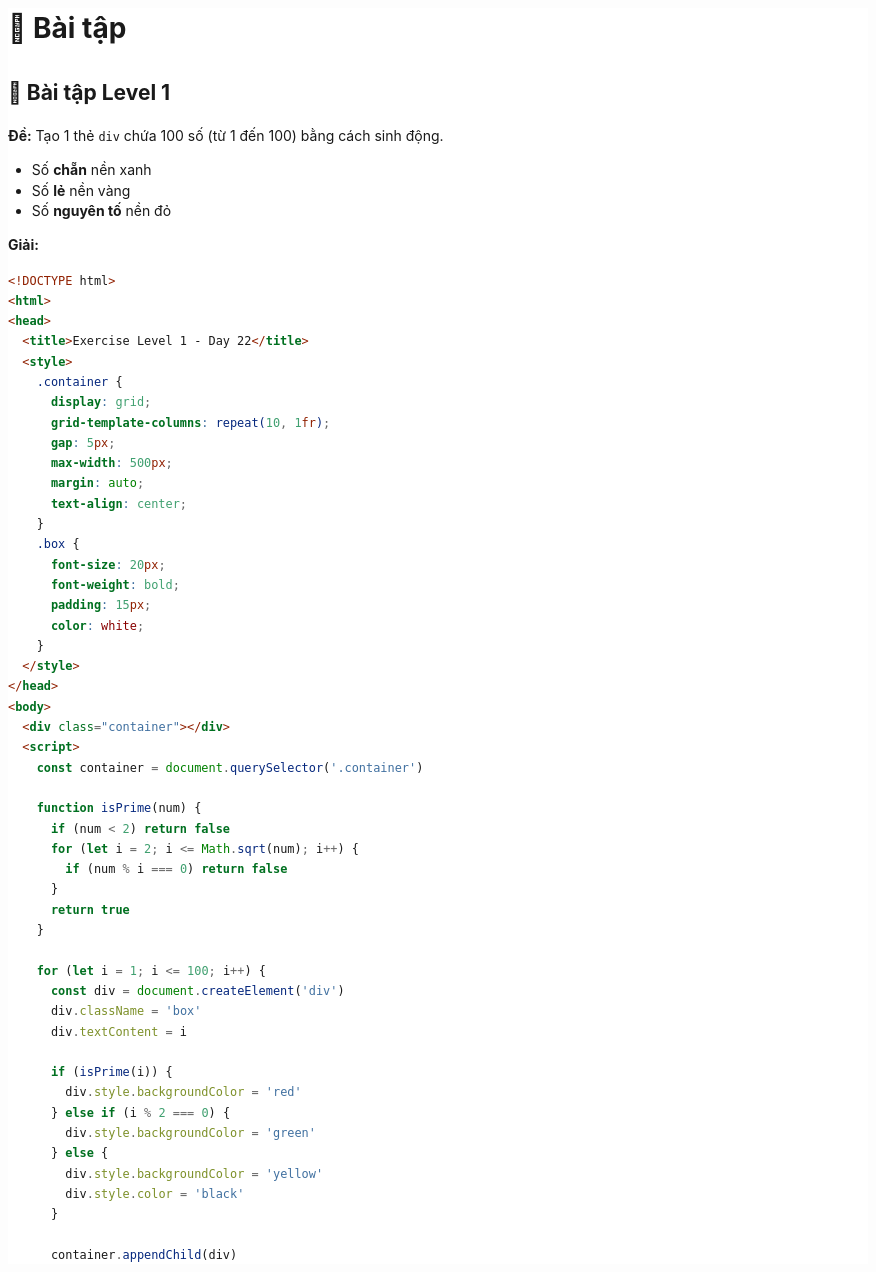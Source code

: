 
# 📝 Bài tập

## 🔹 Bài tập Level 1

**Đề:**
Tạo 1 thẻ `div` chứa 100 số (từ 1 đến 100) bằng cách sinh động.

* Số **chẵn** nền xanh
* Số **lẻ** nền vàng
* Số **nguyên tố** nền đỏ

**Giải:**

```html
<!DOCTYPE html>
<html>
<head>
  <title>Exercise Level 1 - Day 22</title>
  <style>
    .container {
      display: grid;
      grid-template-columns: repeat(10, 1fr);
      gap: 5px;
      max-width: 500px;
      margin: auto;
      text-align: center;
    }
    .box {
      font-size: 20px;
      font-weight: bold;
      padding: 15px;
      color: white;
    }
  </style>
</head>
<body>
  <div class="container"></div>
  <script>
    const container = document.querySelector('.container')

    function isPrime(num) {
      if (num < 2) return false
      for (let i = 2; i <= Math.sqrt(num); i++) {
        if (num % i === 0) return false
      }
      return true
    }

    for (let i = 1; i <= 100; i++) {
      const div = document.createElement('div')
      div.className = 'box'
      div.textContent = i

      if (isPrime(i)) {
        div.style.backgroundColor = 'red'
      } else if (i % 2 === 0) {
        div.style.backgroundColor = 'green'
      } else {
        div.style.backgroundColor = 'yellow'
        div.style.color = 'black'
      }

      container.appendChild(div)
```